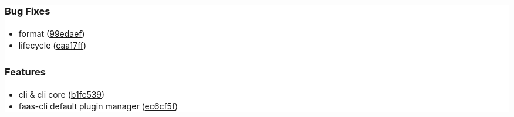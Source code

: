 
### Bug Fixes

* format ([99edaef](https://github.com/midwayjs/midway-faas/commit/99edaef97a5c4b21b1223e089a9d39dbe8694d97))
* lifecycle ([caa17ff](https://github.com/midwayjs/midway-faas/commit/caa17ffbf6e1b48c390db744a3ce7fcd17b2af3d))


### Features

* cli & cli core ([b1fc539](https://github.com/midwayjs/midway-faas/commit/b1fc5395598acc393786c550ef089321fc94ef2c))
* faas-cli default plugin manager ([ec6cf5f](https://github.com/midwayjs/midway-faas/commit/ec6cf5ff334225eed098414af6aa6dd42c3bd39b))
